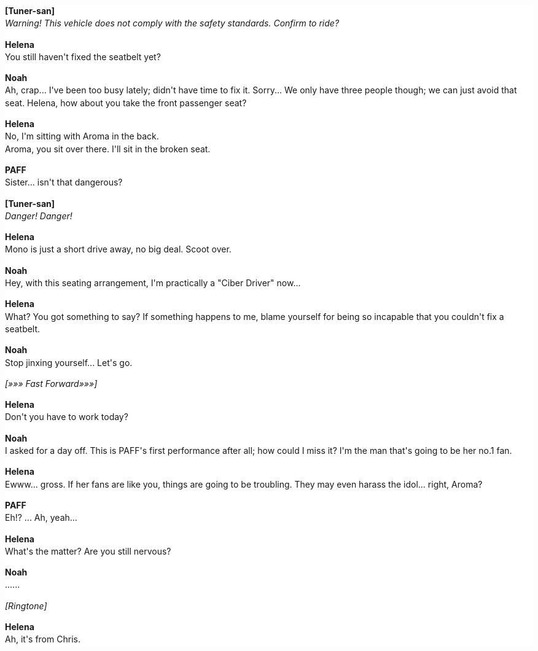 **[Tuner-san]**<br>
_Warning! This vehicle does not comply with the safety standards. Confirm to ride?_

**Helena**<br>
You still haven't fixed the seatbelt yet?

**Noah**<br>
Ah, crap... I've been too busy lately; didn't have time to fix it. Sorry... We only have three people though; we can just avoid that seat. Helena, how about you take the front passenger seat?

**Helena**<br>
No, I'm sitting with Aroma in the back.<br>
Aroma, you sit over there. I'll sit in the broken seat.

**PAFF**<br>
Sister... isn't that dangerous?

**[Tuner-san]**<br>
_Danger! Danger!_

**Helena**<br>
Mono is just a short drive away, no big deal. Scoot over.

**Noah**<br>
Hey, with this seating arrangement, I'm practically a "Ciber Driver" now...

**Helena**<br>
What? You got something to say? If something happens to me, blame yourself for being so incapable that you couldn't fix a seatbelt.

**Noah**<br>
Stop jinxing yourself... Let's go.

_\[»»» Fast Forward»»»\]_

**Helena**<br>
Don't you have to work today?

**Noah**<br>
I asked for a day off. This is PAFF's first performance after all; how could I miss it? I'm the man that's going to be her no.1 fan.

**Helena**<br>
Ewww... gross. If her fans are like you, things are going to be troubling. They may even harass the idol... right, Aroma?

**PAFF**<br>
Eh!? ... Ah, yeah...

**Helena**<br>
What's the matter? Are you still nervous?

**Noah**<br>
......

*\[Ringtone\]*

**Helena**<br>
Ah, it's from Chris.
